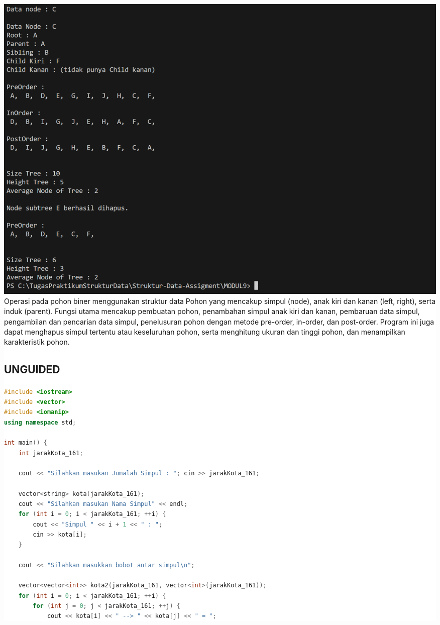 ![alt text](<Screenshot 2024-05-27 232414.png>)
Operasi pada pohon biner menggunakan struktur data Pohon yang mencakup simpul (node), anak kiri dan kanan (left, right), serta induk (parent). Fungsi utama mencakup pembuatan pohon, penambahan simpul anak kiri dan kanan, pembaruan data simpul, pengambilan dan pencarian data simpul, penelusuran pohon dengan metode pre-order, in-order, dan post-order. Program ini juga dapat menghapus simpul tertentu atau keseluruhan pohon, serta menghitung ukuran dan tinggi pohon, dan menampilkan karakteristik pohon.


## UNGUIDED 

```C++
#include <iostream>
#include <vector> 
#include <iomanip> 
using namespace std;

int main() {
    int jarakKota_161;

    cout << "Silahkan masukan Jumalah Simpul : "; cin >> jarakKota_161;

    vector<string> kota(jarakKota_161); 
    cout << "Silahkan masukan Nama Simpul" << endl;
    for (int i = 0; i < jarakKota_161; ++i) {
        cout << "Simpul " << i + 1 << " : ";
        cin >> kota[i]; 
    }

    cout << "Silahkan masukkan bobot antar simpul\n";

    vector<vector<int>> kota2(jarakKota_161, vector<int>(jarakKota_161)); 
    for (int i = 0; i < jarakKota_161; ++i) {
        for (int j = 0; j < jarakKota_161; ++j) { 
            cout << kota[i] << " --> " << kota[j] << " = ";
```